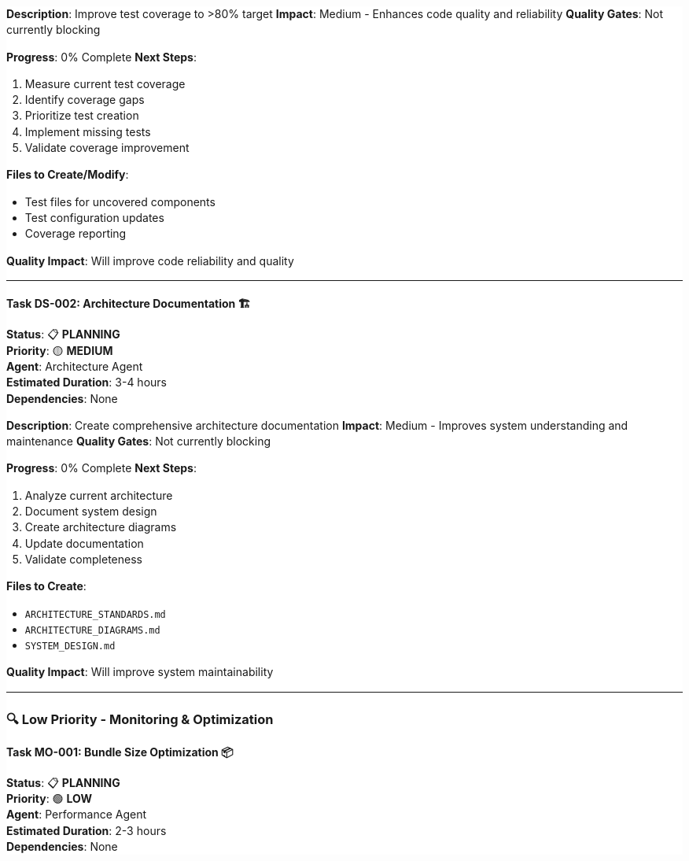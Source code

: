 **Description**: Improve test coverage to >80% target
**Impact**: Medium - Enhances code quality and reliability
**Quality Gates**: Not currently blocking

**Progress**: 0% Complete
**Next Steps**: 
1. Measure current test coverage
2. Identify coverage gaps
3. Prioritize test creation
4. Implement missing tests
5. Validate coverage improvement

**Files to Create/Modify**: 
- Test files for uncovered components
- Test configuration updates
- Coverage reporting

**Quality Impact**: Will improve code reliability and quality

---

#### **Task DS-002: Architecture Documentation** 🏗️
**Status**: 📋 **PLANNING**  
**Priority**: 🟡 **MEDIUM**  
**Agent**: Architecture Agent  
**Estimated Duration**: 3-4 hours  
**Dependencies**: None

**Description**: Create comprehensive architecture documentation
**Impact**: Medium - Improves system understanding and maintenance
**Quality Gates**: Not currently blocking

**Progress**: 0% Complete
**Next Steps**: 
1. Analyze current architecture
2. Document system design
3. Create architecture diagrams
4. Update documentation
5. Validate completeness

**Files to Create**: 
- `ARCHITECTURE_STANDARDS.md`
- `ARCHITECTURE_DIAGRAMS.md`
- `SYSTEM_DESIGN.md`

**Quality Impact**: Will improve system maintainability

---

### **🔍 Low Priority - Monitoring & Optimization**

#### **Task MO-001: Bundle Size Optimization** 📦
**Status**: 📋 **PLANNING**  
**Priority**: 🟢 **LOW**  
**Agent**: Performance Agent  
**Estimated Duration**: 2-3 hours  
**Dependencies**: None
